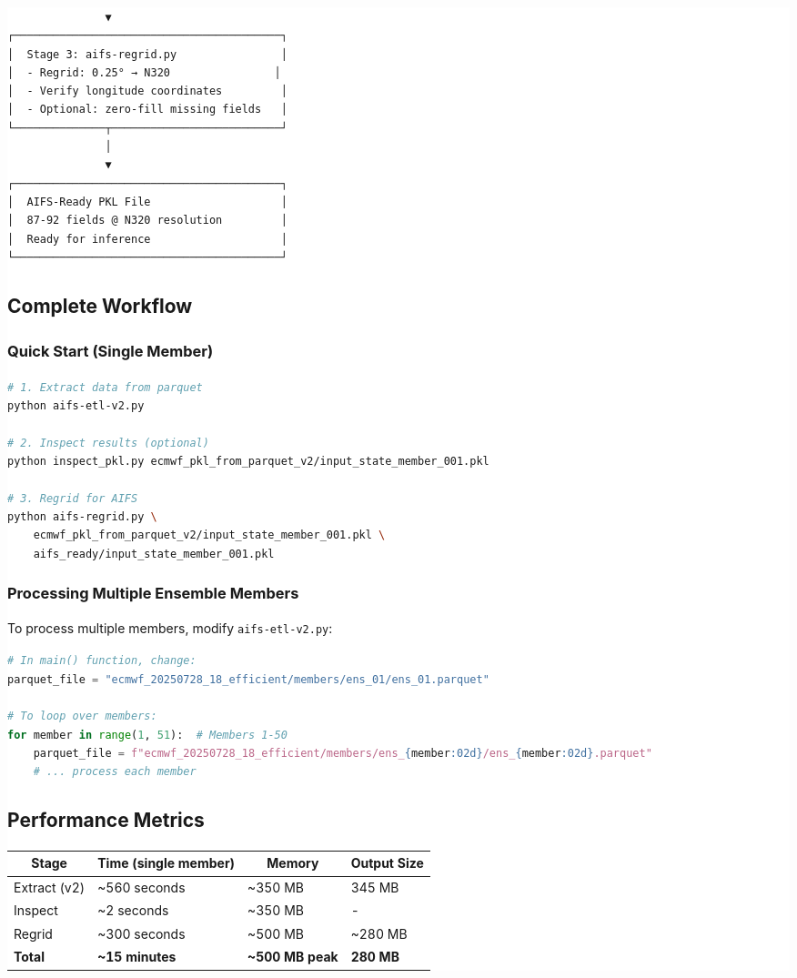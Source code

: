 ```
               ▼
┌─────────────────────────────────────────┐
│  Stage 3: aifs-regrid.py                │
│  - Regrid: 0.25° → N320                │
│  - Verify longitude coordinates         │
│  - Optional: zero-fill missing fields   │
└──────────────┬──────────────────────────┘
               │
               ▼
┌─────────────────────────────────────────┐
│  AIFS-Ready PKL File                    │
│  87-92 fields @ N320 resolution         │
│  Ready for inference                    │
└─────────────────────────────────────────┘
```

## Complete Workflow

### Quick Start (Single Member)

```bash
# 1. Extract data from parquet
python aifs-etl-v2.py

# 2. Inspect results (optional)
python inspect_pkl.py ecmwf_pkl_from_parquet_v2/input_state_member_001.pkl

# 3. Regrid for AIFS
python aifs-regrid.py \
    ecmwf_pkl_from_parquet_v2/input_state_member_001.pkl \
    aifs_ready/input_state_member_001.pkl
```

### Processing Multiple Ensemble Members

To process multiple members, modify `aifs-etl-v2.py`:

```python
# In main() function, change:
parquet_file = "ecmwf_20250728_18_efficient/members/ens_01/ens_01.parquet"

# To loop over members:
for member in range(1, 51):  # Members 1-50
    parquet_file = f"ecmwf_20250728_18_efficient/members/ens_{member:02d}/ens_{member:02d}.parquet"
    # ... process each member
```

## Performance Metrics

| Stage | Time (single member) | Memory | Output Size |
|-------|---------------------|--------|-------------|
| Extract (v2) | ~560 seconds | ~350 MB | 345 MB |
| Inspect | ~2 seconds | ~350 MB | - |
| Regrid | ~300 seconds | ~500 MB | ~280 MB |
| **Total** | **~15 minutes** | **~500 MB peak** | **280 MB** |
